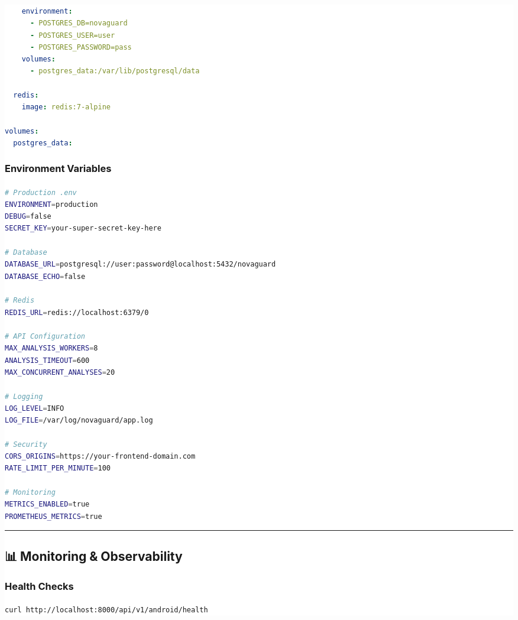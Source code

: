 ```yaml
    environment:
      - POSTGRES_DB=novaguard
      - POSTGRES_USER=user
      - POSTGRES_PASSWORD=pass
    volumes:
      - postgres_data:/var/lib/postgresql/data
  
  redis:
    image: redis:7-alpine
    
volumes:
  postgres_data:
```

### Environment Variables
```bash
# Production .env
ENVIRONMENT=production
DEBUG=false
SECRET_KEY=your-super-secret-key-here

# Database
DATABASE_URL=postgresql://user:password@localhost:5432/novaguard
DATABASE_ECHO=false

# Redis
REDIS_URL=redis://localhost:6379/0

# API Configuration
MAX_ANALYSIS_WORKERS=8
ANALYSIS_TIMEOUT=600
MAX_CONCURRENT_ANALYSES=20

# Logging
LOG_LEVEL=INFO
LOG_FILE=/var/log/novaguard/app.log

# Security
CORS_ORIGINS=https://your-frontend-domain.com
RATE_LIMIT_PER_MINUTE=100

# Monitoring
METRICS_ENABLED=true
PROMETHEUS_METRICS=true
```

---

## 📊 Monitoring & Observability

### Health Checks
```bash
curl http://localhost:8000/api/v1/android/health
```
